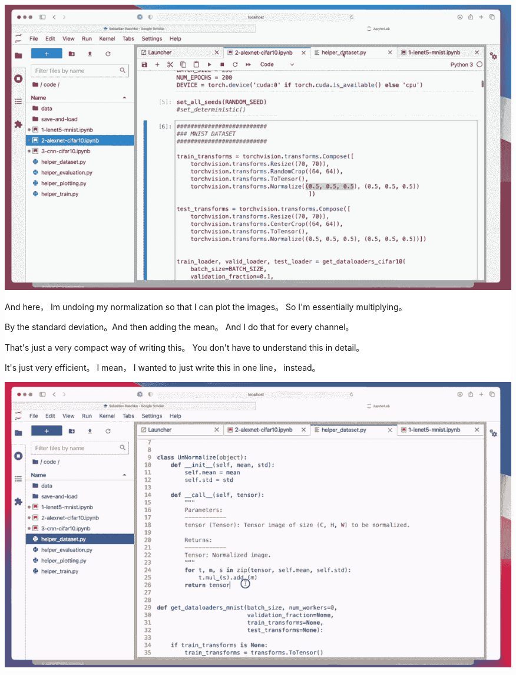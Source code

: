 ![](img/eafc166425d5eda00acc7c3a2db181bf_98.png)

And here， Im undoing my normalization so that I can plot the images。 So I'm essentially multiplying。

By the standard deviation。And then adding the mean。 And I do that for every channel。

 That's just a very compact way of writing this。 You don't have to understand this in detail。

 It's just very efficient。 I mean， I wanted to just write this in one line， instead。



![](img/eafc166425d5eda00acc7c3a2db181bf_100.png)
